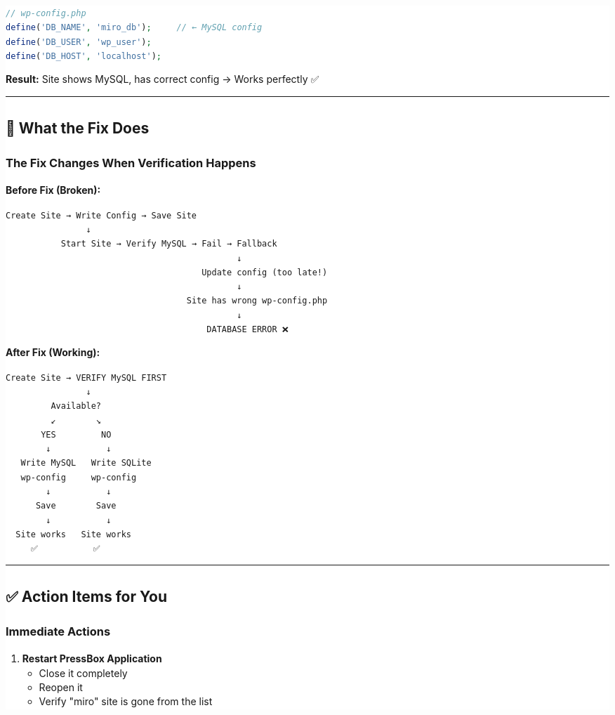 ```php
// wp-config.php
define('DB_NAME', 'miro_db');     // ← MySQL config
define('DB_USER', 'wp_user');
define('DB_HOST', 'localhost');
```

**Result:** Site shows MySQL, has correct config → Works perfectly ✅

---

## 🎯 What the Fix Does

### The Fix Changes When Verification Happens

**Before Fix (Broken):**

```
Create Site → Write Config → Save Site
                ↓
           Start Site → Verify MySQL → Fail → Fallback
                                              ↓
                                       Update config (too late!)
                                              ↓
                                    Site has wrong wp-config.php
                                              ↓
                                        DATABASE ERROR ❌
```

**After Fix (Working):**

```
Create Site → VERIFY MySQL FIRST
                ↓
         Available?
         ↙        ↘
       YES         NO
        ↓           ↓
   Write MySQL   Write SQLite
   wp-config     wp-config
        ↓           ↓
      Save        Save
        ↓           ↓
  Site works   Site works
     ✅           ✅
```

---

## ✅ Action Items for You

### Immediate Actions

1. **Restart PressBox Application**
    - Close it completely
    - Reopen it
    - Verify "miro" site is gone from the list
